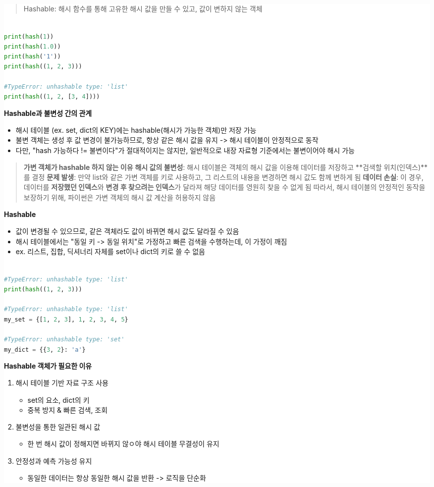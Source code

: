 > Hashable: 해시 함수를 통해 고유한 해시 값을 만들 수 있고, 값이 변하지 않는 객체

```python

print(hash(1))
print(hash(1.0)) 
print(hash('1')) 
print(hash((1, 2, 3))) 

#TypeError: unhashable type: 'list'
print(hash((1, 2, [3, 4])))

```

**Hashable과 불변성 간의 관계**
- 해시 테이블 (ex. set, dict의 KEY)에는 hashable(해시가 가능한 객체)만 저장 가능
- 불변 객체는 생성 후 값 변경이 불가능하므로, 항상 같은 해시 값을 유지
    -> 해시 테이블이 안정적으로 동작
- 다만, "hash 가능하다 != 불변이다"가 절대적이지는 않지만, 일반적으로 내장 자료형 기준에서는 불변이어야 해시 가능

> **가변 객체가 hashable 하지 않는 이유**
> **해시 값의 불변성**: 해시 테이블은 객체의 해시 값을 이용해 데이터를 저장하고 **검색할 위치(인덱스)**를 결정
> **문제 발생**: 만약 list와 같은 가변 객체를 키로 사용하고, 그 리스트의 내용을 변경하면 해시 값도 함께 변하게 됨
> **데이터 손실**: 이 경우, 데이터를 **저장했던 인덱스**와 **변경 후 찾으려는 인덱스**가 달라져 해당 데이터를 영원히 찾을 수 없게 됨
> 따라서, 해시 테이블의 안정적인 동작을 보장하기 위해, 파이썬은 가변 객체의 해시 값 계산을 허용하지 않음 


**Hashable**
- 값이 변경될 수 있으므로, 같은 객체라도 값이 바뀌면 해시 값도 달라질 수 있음
- 해시 테이블에서는 "동일 키 -> 동일 위치"로 가정하고 빠른 검색을 수행하는데, 이 가정이 깨짐
- ex. 리스트, 집합, 딕셔너리 자체를 set이나 dict의 키로 쓸 수 없음

```python

#TypeError: unhashable type: 'list' 
print(hash((1, 2, 3))) 

#TypeError: unhashable type: 'list'
my_set = {[1, 2, 3], 1, 2, 3, 4, 5}

#TypeError: unhashable type: 'set'
my_dict = {{3, 2}: 'a'}

```

**Hashable 객체가 필요한 이유**
1. 해시 테이블 기반 자료 구조 사용
    - set의 요소, dict의 키
    - 중복 방지 & 빠른 검색, 조회

2. 불변성을 통한 일관된 해시 값
    - 한 번 해시 값이 정해지면 바뀌지 않ㅇ야 해시 테이블 무결성이 유지

3. 안정성과 예측 가능성 유지
    - 동일한 데이터는 항상 동일한 해시 값을 반환 -> 로직을 단순화 
